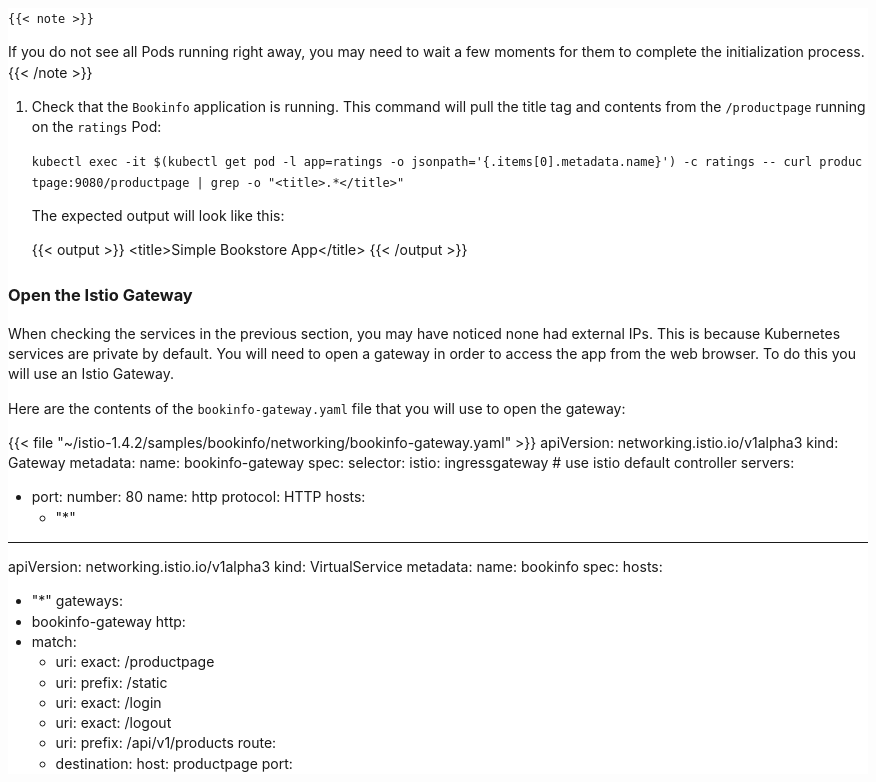     {{< note >}}
If you do not see all Pods running right away, you may need to wait a few moments for them to complete the initialization process.
{{< /note >}}

1.  Check that the `Bookinfo` application is running. This command will pull the title tag and contents from the `/productpage` running on the `ratings` Pod:

        kubectl exec -it $(kubectl get pod -l app=ratings -o jsonpath='{.items[0].metadata.name}') -c ratings -- curl productpage:9080/productpage | grep -o "<title>.*</title>"

    The expected output will look like this:

    {{< output >}}
&lt;title&gt;Simple Bookstore App&lt;/title&gt;
{{< /output >}}

### Open the Istio Gateway

When checking the services in the previous section, you may have noticed none had external IPs. This is because Kubernetes services are private by default. You will need to open a gateway in order to access the app from the web browser. To do this you will use an Istio Gateway.

Here are the contents of the `bookinfo-gateway.yaml` file that you will use to open the gateway:

{{< file "~/istio-1.4.2/samples/bookinfo/networking/bookinfo-gateway.yaml" >}}
apiVersion: networking.istio.io/v1alpha3
kind: Gateway
metadata:
  name: bookinfo-gateway
spec:
  selector:
    istio: ingressgateway # use istio default controller
  servers:
  - port:
      number: 80
      name: http
      protocol: HTTP
    hosts:
    - "*"
---
apiVersion: networking.istio.io/v1alpha3
kind: VirtualService
metadata:
  name: bookinfo
spec:
  hosts:
  - "*"
  gateways:
  - bookinfo-gateway
  http:
  - match:
    - uri:
        exact: /productpage
    - uri:
        prefix: /static
    - uri:
        exact: /login
    - uri:
        exact: /logout
    - uri:
        prefix: /api/v1/products
    route:
    - destination:
        host: productpage
        port: